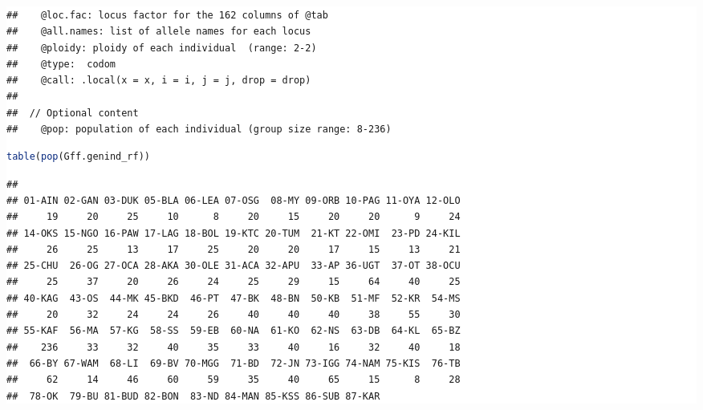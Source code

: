     ##    @loc.fac: locus factor for the 162 columns of @tab
    ##    @all.names: list of allele names for each locus
    ##    @ploidy: ploidy of each individual  (range: 2-2)
    ##    @type:  codom
    ##    @call: .local(x = x, i = i, j = j, drop = drop)
    ## 
    ##  // Optional content
    ##    @pop: population of each individual (group size range: 8-236)

``` r
table(pop(Gff.genind_rf))
```

    ## 
    ## 01-AIN 02-GAN 03-DUK 05-BLA 06-LEA 07-OSG  08-MY 09-ORB 10-PAG 11-OYA 12-OLO 
    ##     19     20     25     10      8     20     15     20     20      9     24 
    ## 14-OKS 15-NGO 16-PAW 17-LAG 18-BOL 19-KTC 20-TUM  21-KT 22-OMI  23-PD 24-KIL 
    ##     26     25     13     17     25     20     20     17     15     13     21 
    ## 25-CHU  26-OG 27-OCA 28-AKA 30-OLE 31-ACA 32-APU  33-AP 36-UGT  37-OT 38-OCU 
    ##     25     37     20     26     24     25     29     15     64     40     25 
    ## 40-KAG  43-OS  44-MK 45-BKD  46-PT  47-BK  48-BN  50-KB  51-MF  52-KR  54-MS 
    ##     20     32     24     24     26     40     40     40     38     55     30 
    ## 55-KAF  56-MA  57-KG  58-SS  59-EB  60-NA  61-KO  62-NS  63-DB  64-KL  65-BZ 
    ##    236     33     32     40     35     33     40     16     32     40     18 
    ##  66-BY 67-WAM  68-LI  69-BV 70-MGG  71-BD  72-JN 73-IGG 74-NAM 75-KIS  76-TB 
    ##     62     14     46     60     59     35     40     65     15      8     28 
    ##  78-OK  79-BU 81-BUD 82-BON  83-ND 84-MAN 85-KSS 86-SUB 87-KAR 